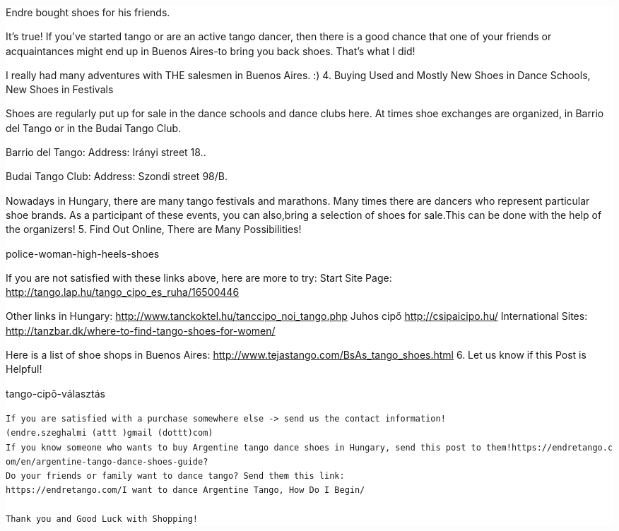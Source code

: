 Endre bought shoes for his friends.

It’s true!
If you’ve started tango or are an active tango dancer, then there is a good chance that one of your friends or acquaintances might end up in Buenos Aires-to bring you back shoes. That’s what I did!

I really had many adventures with THE salesmen in Buenos Aires. :)
4. Buying Used and Mostly New Shoes in Dance Schools, New Shoes in Festivals

Shoes are regularly put up for sale in the dance schools and dance clubs here. At times shoe exchanges are organized, in Barrio del Tango or in the Budai Tango Club.

Barrio del Tango: Address: Irányi street 18..

Budai Tango Club: Address: Szondi street 98/B.

Nowadays in Hungary, there are many tango festivals and marathons. Many times there are dancers who represent particular shoe brands. As a participant of these events, you can also,bring a selection of shoes for sale.This can be done with the help of the organizers!
5. Find Out Online, There are Many Possibilities!

police-woman-high-heels-shoes

If you are not satisfied with these links above, here are more to try:
Start Site Page: http://tango.lap.hu/tango_cipo_es_ruha/16500446

Other links in Hungary:
http://www.tanckoktel.hu/tanccipo_noi_tango.php
Juhos cipő
http://csipaicipo.hu/
International Sites:
http://tanzbar.dk/where-to-find-tango-shoes-for-women/

Here is a list of shoe shops in Buenos Aires:
http://www.tejastango.com/BsAs_tango_shoes.html
6. Let us know if this Post is Helpful!



tango-cipő-választás

    If you are satisfied with a purchase somewhere else -> send us the contact information!
    (endre.szeghalmi (attt )gmail (dottt)com)
    If you know someone who wants to buy Argentine tango dance shoes in Hungary, send this post to them!https://endretango.com/en/argentine-tango-dance-shoes-guide?
    Do your friends or family want to dance tango? Send them this link:
    https://endretango.com/I want to dance Argentine Tango, How Do I Begin/

    Thank you and Good Luck with Shopping!